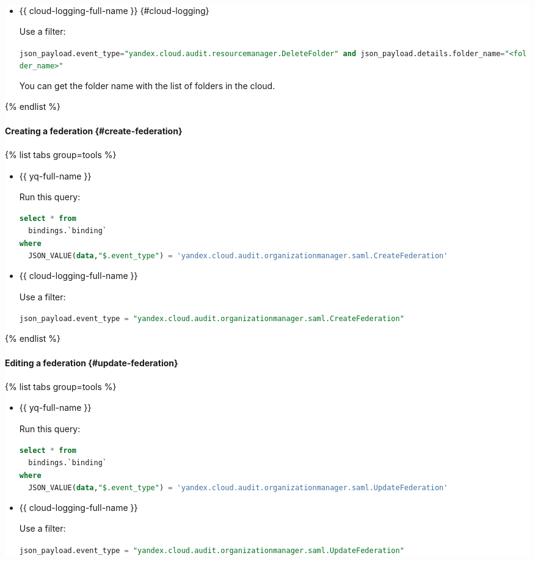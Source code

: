 - {{ cloud-logging-full-name }} {#cloud-logging}

    Use a filter:

    ```sql
    json_payload.event_type="yandex.cloud.audit.resourcemanager.DeleteFolder" and json_payload.details.folder_name="<folder_name>"
    ```

    You can get the folder name with the list of folders in the cloud.


{% endlist %}

#### Creating a federation {#create-federation}

{% list tabs group=tools %}

- {{ yq-full-name }}

    Run this query:

    ```sql
    select * from 
      bindings.`binding`
    where
      JSON_VALUE(data,"$.event_type") = 'yandex.cloud.audit.organizationmanager.saml.CreateFederation'
    ```

- {{ cloud-logging-full-name }}

    Use a filter:

    ```sql
    json_payload.event_type = "yandex.cloud.audit.organizationmanager.saml.CreateFederation"
    ```

{% endlist %}

#### Editing a federation {#update-federation}

{% list tabs group=tools %}

- {{ yq-full-name }}

    Run this query:

    ```sql
    select * from 
      bindings.`binding`
    where
      JSON_VALUE(data,"$.event_type") = 'yandex.cloud.audit.organizationmanager.saml.UpdateFederation'
    ```

- {{ cloud-logging-full-name }}

    Use a filter:

    ```sql
    json_payload.event_type = "yandex.cloud.audit.organizationmanager.saml.UpdateFederation"
    ```
